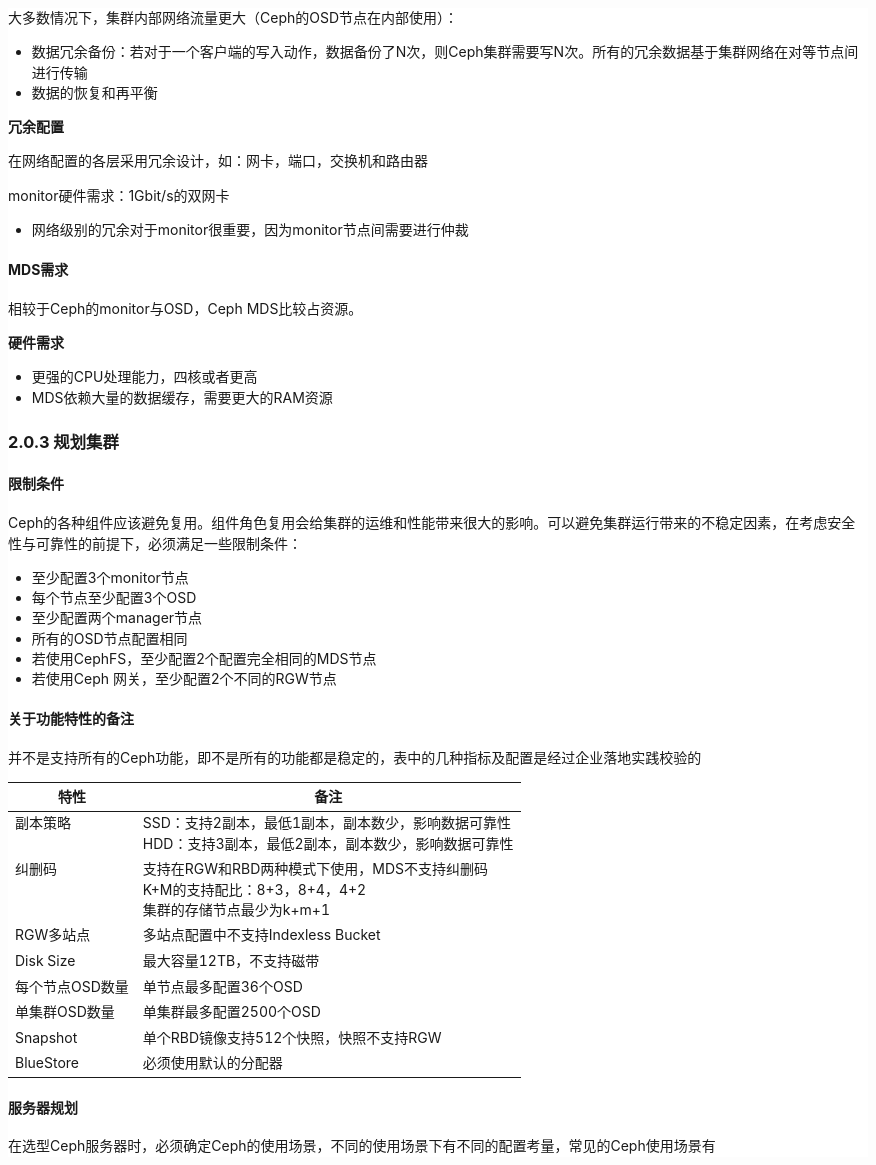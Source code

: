 大多数情况下，集群内部网络流量更大（Ceph的OSD节点在内部使用）：
- 数据冗余备份：若对于一个客户端的写入动作，数据备份了N次，则Ceph集群需要写N次。所有的冗余数据基于集群网络在对等节点间进行传输
- 数据的恢复和再平衡

**冗余配置**

在网络配置的各层采用冗余设计，如：网卡，端口，交换机和路由器

monitor硬件需求：1Gbit/s的双网卡

- 网络级别的冗余对于monitor很重要，因为monitor节点间需要进行仲裁

#### MDS需求
相较于Ceph的monitor与OSD，Ceph MDS比较占资源。

**硬件需求**
- 更强的CPU处理能力，四核或者更高
- MDS依赖大量的数据缓存，需要更大的RAM资源

### 2.0.3 规划集群

#### 限制条件

Ceph的各种组件应该避免复用。组件角色复用会给集群的运维和性能带来很大的影响。可以避免集群运行带来的不稳定因素，在考虑安全性与可靠性的前提下，必须满足一些限制条件：

- 至少配置3个monitor节点
- 每个节点至少配置3个OSD
- 至少配置两个manager节点
- 所有的OSD节点配置相同
- 若使用CephFS，至少配置2个配置完全相同的MDS节点
- 若使用Ceph 网关，至少配置2个不同的RGW节点

#### 关于功能特性的备注

并不是支持所有的Ceph功能，即不是所有的功能都是稳定的，表中的几种指标及配置是经过企业落地实践校验的

| 特性            | 备注                                                         |
| --------------- | ------------------------------------------------------------ |
| 副本策略        | SSD：支持2副本，最低1副本，副本数少，影响数据可靠性<br />HDD：支持3副本，最低2副本，副本数少，影响数据可靠性 |
| 纠删码          | 支持在RGW和RBD两种模式下使用，MDS不支持纠删码<br />K+M的支持配比：8+3，8+4，4+2<br />集群的存储节点最少为k+m+1 |
| RGW多站点       | 多站点配置中不支持Indexless Bucket                           |
| Disk Size       | 最大容量12TB，不支持磁带                                     |
| 每个节点OSD数量 | 单节点最多配置36个OSD                                        |
| 单集群OSD数量   | 单集群最多配置2500个OSD                                      |
| Snapshot        | 单个RBD镜像支持512个快照，快照不支持RGW                      |
| BlueStore       | 必须使用默认的分配器                                         |

#### 服务器规划

在选型Ceph服务器时，必须确定Ceph的使用场景，不同的使用场景下有不同的配置考量，常见的Ceph使用场景有

